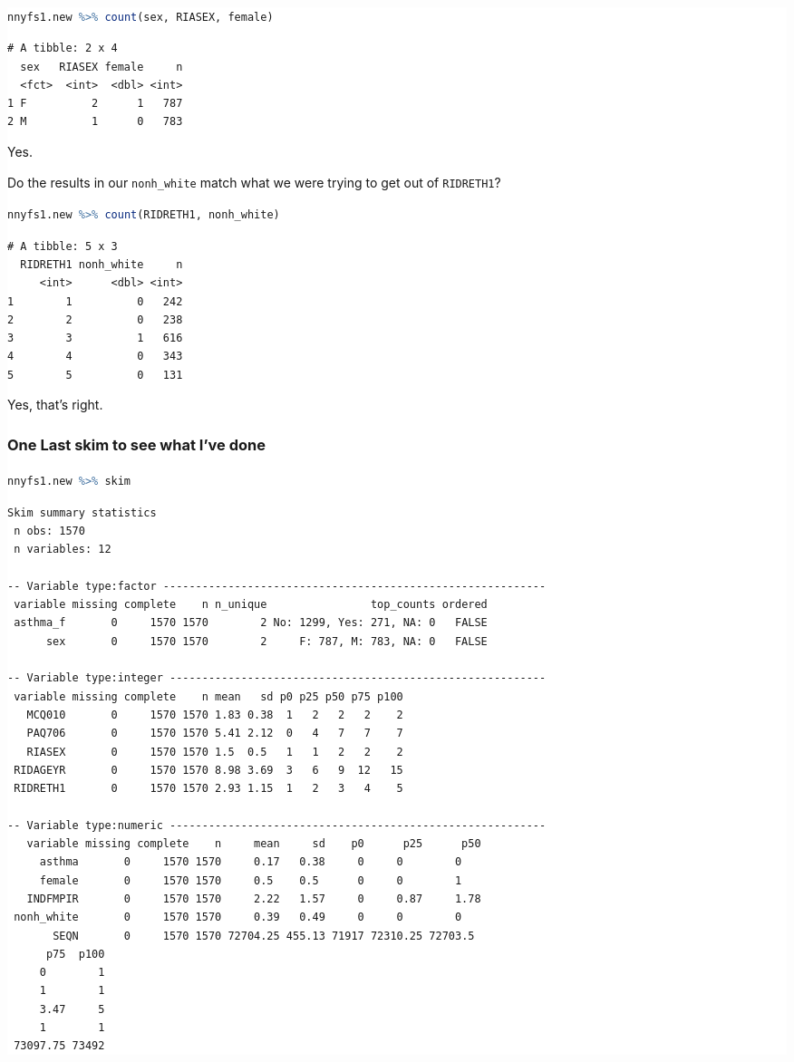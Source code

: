 ``` r
nnyfs1.new %>% count(sex, RIASEX, female)
```

    # A tibble: 2 x 4
      sex   RIASEX female     n
      <fct>  <int>  <dbl> <int>
    1 F          2      1   787
    2 M          1      0   783

Yes.

Do the results in our `nonh_white` match what we were trying to get out
of `RIDRETH1`?

``` r
nnyfs1.new %>% count(RIDRETH1, nonh_white)
```

    # A tibble: 5 x 3
      RIDRETH1 nonh_white     n
         <int>      <dbl> <int>
    1        1          0   242
    2        2          0   238
    3        3          1   616
    4        4          0   343
    5        5          0   131

Yes, that’s right.

### One Last skim to see what I’ve done

``` r
nnyfs1.new %>% skim
```

    Skim summary statistics
     n obs: 1570 
     n variables: 12 
    
    -- Variable type:factor -----------------------------------------------------------
     variable missing complete    n n_unique                top_counts ordered
     asthma_f       0     1570 1570        2 No: 1299, Yes: 271, NA: 0   FALSE
          sex       0     1570 1570        2     F: 787, M: 783, NA: 0   FALSE
    
    -- Variable type:integer ----------------------------------------------------------
     variable missing complete    n mean   sd p0 p25 p50 p75 p100
       MCQ010       0     1570 1570 1.83 0.38  1   2   2   2    2
       PAQ706       0     1570 1570 5.41 2.12  0   4   7   7    7
       RIASEX       0     1570 1570 1.5  0.5   1   1   2   2    2
     RIDAGEYR       0     1570 1570 8.98 3.69  3   6   9  12   15
     RIDRETH1       0     1570 1570 2.93 1.15  1   2   3   4    5
    
    -- Variable type:numeric ----------------------------------------------------------
       variable missing complete    n     mean     sd    p0      p25      p50
         asthma       0     1570 1570     0.17   0.38     0     0        0   
         female       0     1570 1570     0.5    0.5      0     0        1   
       INDFMPIR       0     1570 1570     2.22   1.57     0     0.87     1.78
     nonh_white       0     1570 1570     0.39   0.49     0     0        0   
           SEQN       0     1570 1570 72704.25 455.13 71917 72310.25 72703.5 
          p75  p100
         0        1
         1        1
         3.47     5
         1        1
     73097.75 73492
